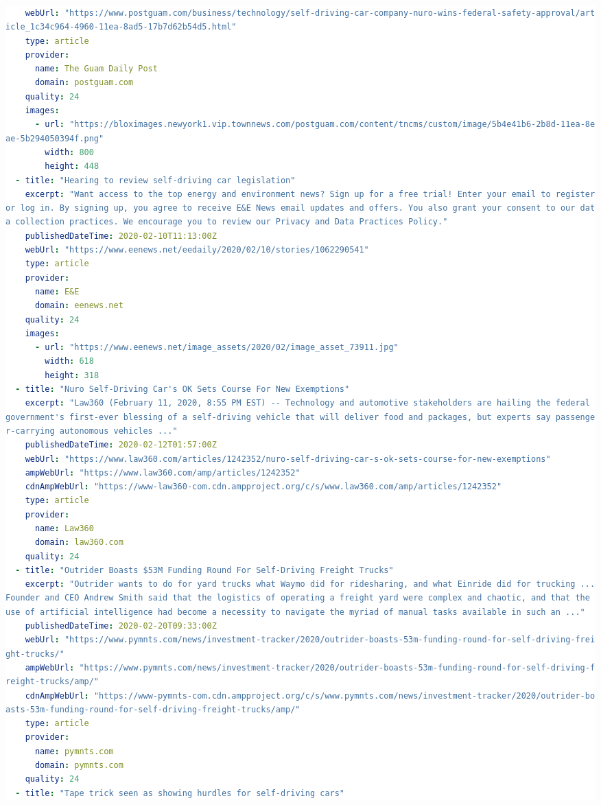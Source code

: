 ```yaml
    webUrl: "https://www.postguam.com/business/technology/self-driving-car-company-nuro-wins-federal-safety-approval/article_1c34c964-4960-11ea-8ad5-17b7d62b54d5.html"
    type: article
    provider:
      name: The Guam Daily Post
      domain: postguam.com
    quality: 24
    images:
      - url: "https://bloximages.newyork1.vip.townnews.com/postguam.com/content/tncms/custom/image/5b4e41b6-2b8d-11ea-8eae-5b294050394f.png"
        width: 800
        height: 448
  - title: "Hearing to review self-driving car legislation"
    excerpt: "Want access to the top energy and environment news? Sign up for a free trial! Enter your email to register or log in. By signing up, you agree to receive E&E News email updates and offers. You also grant your consent to our data collection practices. We encourage you to review our Privacy and Data Practices Policy."
    publishedDateTime: 2020-02-10T11:13:00Z
    webUrl: "https://www.eenews.net/eedaily/2020/02/10/stories/1062290541"
    type: article
    provider:
      name: E&E
      domain: eenews.net
    quality: 24
    images:
      - url: "https://www.eenews.net/image_assets/2020/02/image_asset_73911.jpg"
        width: 618
        height: 318
  - title: "Nuro Self-Driving Car's OK Sets Course For New Exemptions"
    excerpt: "Law360 (February 11, 2020, 8:55 PM EST) -- Technology and automotive stakeholders are hailing the federal government's first-ever blessing of a self-driving vehicle that will deliver food and packages, but experts say passenger-carrying autonomous vehicles ..."
    publishedDateTime: 2020-02-12T01:57:00Z
    webUrl: "https://www.law360.com/articles/1242352/nuro-self-driving-car-s-ok-sets-course-for-new-exemptions"
    ampWebUrl: "https://www.law360.com/amp/articles/1242352"
    cdnAmpWebUrl: "https://www-law360-com.cdn.ampproject.org/c/s/www.law360.com/amp/articles/1242352"
    type: article
    provider:
      name: Law360
      domain: law360.com
    quality: 24
  - title: "Outrider Boasts $53M Funding Round For Self-Driving Freight Trucks"
    excerpt: "Outrider wants to do for yard trucks what Waymo did for ridesharing, and what Einride did for trucking ... Founder and CEO Andrew Smith said that the logistics of operating a freight yard were complex and chaotic, and that the use of artificial intelligence had become a necessity to navigate the myriad of manual tasks available in such an ..."
    publishedDateTime: 2020-02-20T09:33:00Z
    webUrl: "https://www.pymnts.com/news/investment-tracker/2020/outrider-boasts-53m-funding-round-for-self-driving-freight-trucks/"
    ampWebUrl: "https://www.pymnts.com/news/investment-tracker/2020/outrider-boasts-53m-funding-round-for-self-driving-freight-trucks/amp/"
    cdnAmpWebUrl: "https://www-pymnts-com.cdn.ampproject.org/c/s/www.pymnts.com/news/investment-tracker/2020/outrider-boasts-53m-funding-round-for-self-driving-freight-trucks/amp/"
    type: article
    provider:
      name: pymnts.com
      domain: pymnts.com
    quality: 24
  - title: "Tape trick seen as showing hurdles for self-driving cars"
```